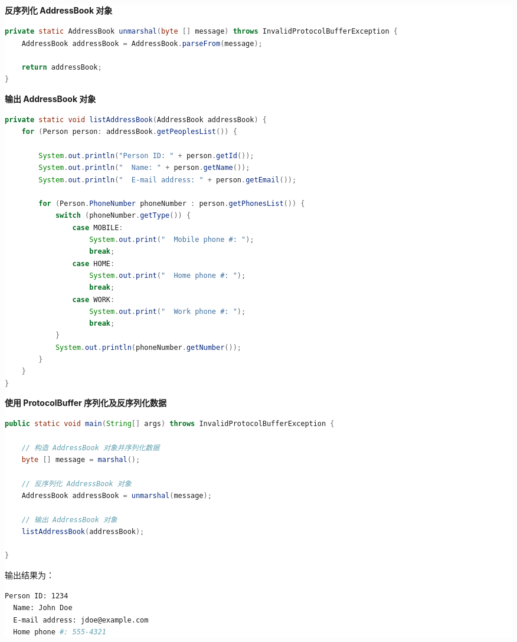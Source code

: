 **反序列化 AddressBook 对象**
```java
private static AddressBook unmarshal(byte [] message) throws InvalidProtocolBufferException {
    AddressBook addressBook = AddressBook.parseFrom(message);

    return addressBook;
}
```

**输出 AddressBook 对象**
```java
private static void listAddressBook(AddressBook addressBook) {
    for (Person person: addressBook.getPeoplesList()) {

        System.out.println("Person ID: " + person.getId());
        System.out.println("  Name: " + person.getName());
        System.out.println("  E-mail address: " + person.getEmail());

        for (Person.PhoneNumber phoneNumber : person.getPhonesList()) {
            switch (phoneNumber.getType()) {
                case MOBILE:
                    System.out.print("  Mobile phone #: ");
                    break;
                case HOME:
                    System.out.print("  Home phone #: ");
                    break;
                case WORK:
                    System.out.print("  Work phone #: ");
                    break;
            }
            System.out.println(phoneNumber.getNumber());
        }
    }
}
```

**使用 ProtocolBuffer 序列化及反序列化数据**
```java
public static void main(String[] args) throws InvalidProtocolBufferException {

    // 构造 AddressBook 对象并序列化数据
    byte [] message = marshal();

    // 反序列化 AddressBook 对象
    AddressBook addressBook = unmarshal(message);

    // 输出 AddressBook 对象
    listAddressBook(addressBook);

}
```

输出结果为：
```bash
Person ID: 1234
  Name: John Doe
  E-mail address: jdoe@example.com
  Home phone #: 555-4321
```
